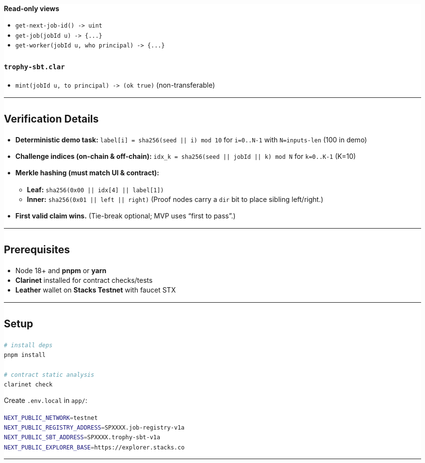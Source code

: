 **Read-only views**

* `get-next-job-id() -> uint`
* `get-job(jobId u) -> {...}`
* `get-worker(jobId u, who principal) -> {...}`

### `trophy-sbt.clar`

* `mint(jobId u, to principal) -> (ok true)` (non-transferable)

---

## Verification Details

* **Deterministic demo task:**
  `label[i] = sha256(seed || i) mod 10` for `i=0..N-1` with `N=inputs-len` (100 in demo)

* **Challenge indices (on-chain & off-chain):**
  `idx_k = sha256(seed || jobId || k) mod N` for `k=0..K-1` (K=10)

* **Merkle hashing (must match UI & contract):**

  * **Leaf:** `sha256(0x00 || idx[4] || label[1])`
  * **Inner:** `sha256(0x01 || left || right)`
    (Proof nodes carry a `dir` bit to place sibling left/right.)

* **First valid claim wins.** (Tie-break optional; MVP uses “first to pass”.)

---

## Prerequisites

* Node 18+ and **pnpm** or **yarn**
* **Clarinet** installed for contract checks/tests
* **Leather** wallet on **Stacks Testnet** with faucet STX

---

## Setup

```bash
# install deps
pnpm install

# contract static analysis
clarinet check
```

Create `.env.local` in `app/`:

```bash
NEXT_PUBLIC_NETWORK=testnet
NEXT_PUBLIC_REGISTRY_ADDRESS=SPXXXX.job-registry-v1a
NEXT_PUBLIC_SBT_ADDRESS=SPXXXX.trophy-sbt-v1a
NEXT_PUBLIC_EXPLORER_BASE=https://explorer.stacks.co
```

---